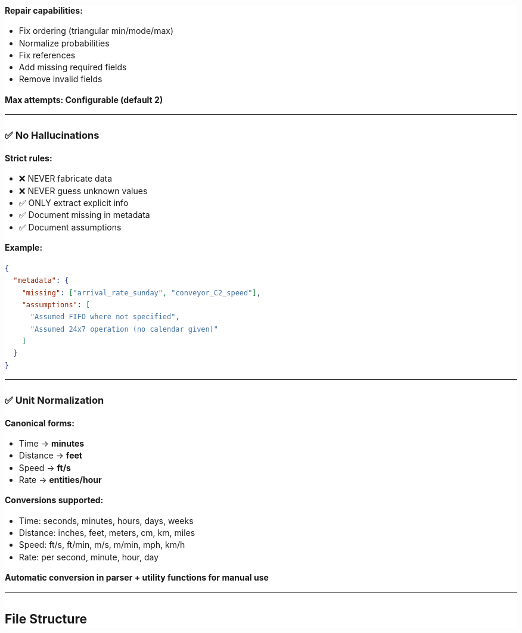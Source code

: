 **Repair capabilities:**
- Fix ordering (triangular min/mode/max)
- Normalize probabilities
- Fix references
- Add missing required fields
- Remove invalid fields

**Max attempts: Configurable (default 2)**

---

### ✅ No Hallucinations

**Strict rules:**
- ❌ NEVER fabricate data
- ❌ NEVER guess unknown values
- ✅ ONLY extract explicit info
- ✅ Document missing in metadata
- ✅ Document assumptions

**Example:**
```json
{
  "metadata": {
    "missing": ["arrival_rate_sunday", "conveyor_C2_speed"],
    "assumptions": [
      "Assumed FIFO where not specified",
      "Assumed 24x7 operation (no calendar given)"
    ]
  }
}
```

---

### ✅ Unit Normalization

**Canonical forms:**
- Time → **minutes**
- Distance → **feet**
- Speed → **ft/s**
- Rate → **entities/hour**

**Conversions supported:**
- Time: seconds, minutes, hours, days, weeks
- Distance: inches, feet, meters, cm, km, miles
- Speed: ft/s, ft/min, m/s, m/min, mph, km/h
- Rate: per second, minute, hour, day

**Automatic conversion in parser + utility functions for manual use**

---

## File Structure
